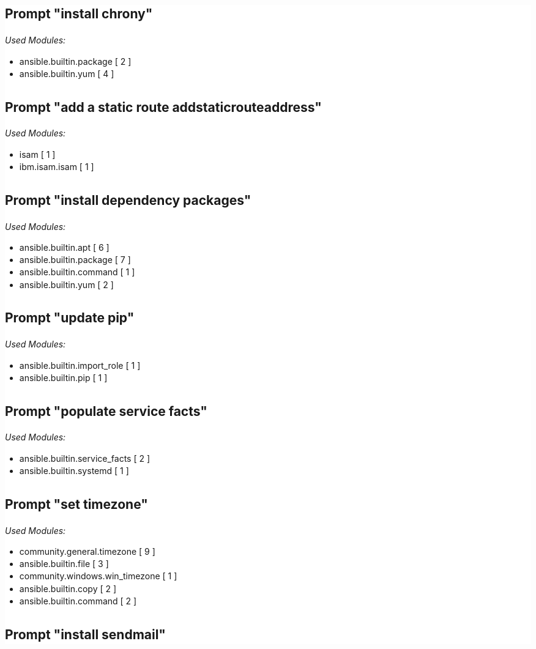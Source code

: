 
## Prompt "install chrony"

_Used Modules:_

- ansible.builtin.package  [ 2 ]
- ansible.builtin.yum  [ 4 ]


## Prompt "add a static route   addstaticrouteaddress"

_Used Modules:_

- isam  [ 1 ]
- ibm.isam.isam  [ 1 ]


## Prompt "install dependency packages"

_Used Modules:_

- ansible.builtin.apt  [ 6 ]
- ansible.builtin.package  [ 7 ]
- ansible.builtin.command  [ 1 ]
- ansible.builtin.yum  [ 2 ]


## Prompt "update pip"

_Used Modules:_

- ansible.builtin.import_role  [ 1 ]
- ansible.builtin.pip  [ 1 ]


## Prompt "populate service facts"

_Used Modules:_

- ansible.builtin.service_facts  [ 2 ]
- ansible.builtin.systemd  [ 1 ]


## Prompt "set timezone"

_Used Modules:_

- community.general.timezone  [ 9 ]
- ansible.builtin.file  [ 3 ]
- community.windows.win_timezone  [ 1 ]
- ansible.builtin.copy  [ 2 ]
- ansible.builtin.command  [ 2 ]


## Prompt "install sendmail"
